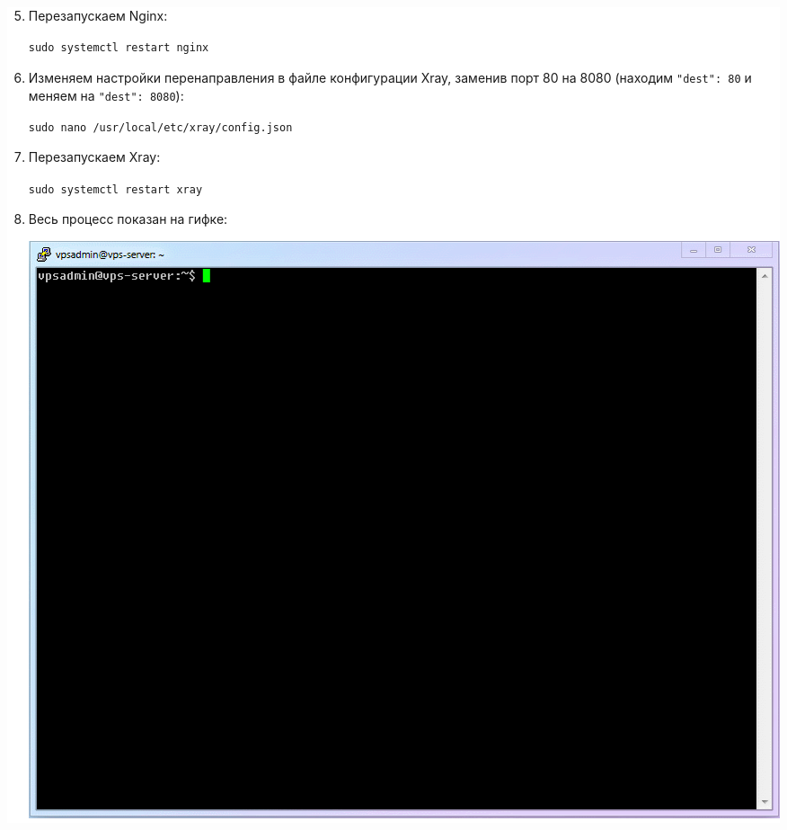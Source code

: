 5. Перезапускаем Nginx:

   ```shell
   sudo systemctl restart nginx
   ```

6. Изменяем настройки перенаправления в файле конфигурации Xray, заменив порт 80
   на 8080 (находим `"dest": 80` и меняем на `"dest": 8080`):

   ```shell
   sudo nano /usr/local/etc/xray/config.json
   ```

7. Перезапускаем Xray:

   ```shell
   sudo systemctl restart xray
   ```

8. Весь процесс показан на гифке:

   ![Автоматическое перенаправление HTTP на HTTPS](./ch07-img07-http-to-https.gif)
